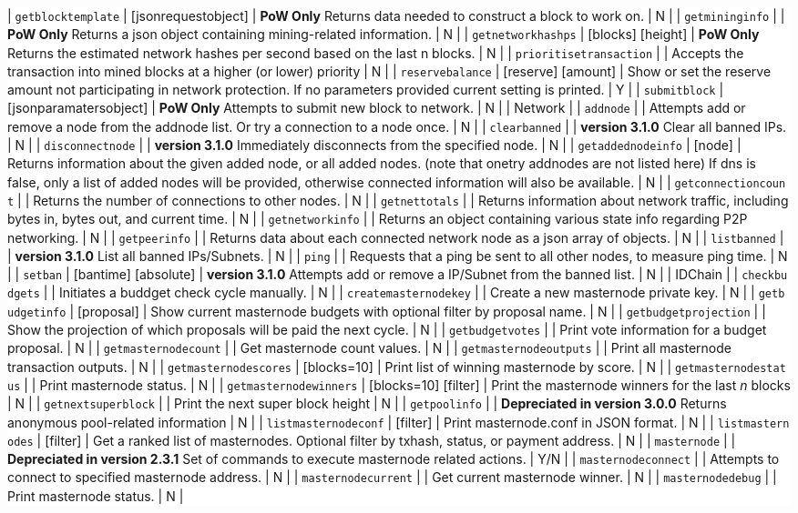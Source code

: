 | `getblocktemplate` | [jsonrequestobject] | **PoW Only** Returns data needed to construct a block to work on. | N |
| `getmininginfo` |   | **PoW Only** Returns a json object containing mining-related information. | N |
| `getnetworkhashps` | [blocks] [height] | **PoW Only** Returns the estimated network hashes per second based on the last n blocks. | N |
| `prioritisetransaction` |    | Accepts the transaction into mined blocks at a higher (or lower) priority | N |
| `reservebalance` | [reserve] [amount] | Show or set the reserve amount not participating in network protection. If no parameters provided current setting is printed. | Y |
| `submitblock` |  [jsonparamatersobject] | **PoW Only** Attempts to submit new block to network. | N |
| Network |
| `addnode` |   | Attempts add or remove a node from the addnode list. Or try a connection to a node once. | N |
| `clearbanned` |   | **version 3.1.0** Clear all banned IPs. | N |
| `disconnectnode` |  | **version 3.1.0** Immediately disconnects from the specified node. | N |
| `getaddednodeinfo` |  [node] | Returns information about the given added node, or all added nodes. (note that onetry addnodes are not listed here) If dns is false, only a list of added nodes will be provided, otherwise connected information will also be available. | N |
| `getconnectioncount` |   | Returns the number of connections to other nodes. | N |
| `getnettotals` |   | Returns information about network traffic, including bytes in, bytes out, and current time. | N |
| `getnetworkinfo` |   | Returns an object containing various state info regarding P2P networking. | N |
| `getpeerinfo` |   | Returns data about each connected network node as a json array of objects. | N |
| `listbanned` |   | **version 3.1.0** List all banned IPs/Subnets. | N |
| `ping` |   | Requests that a ping be sent to all other nodes, to measure ping time. | N |
| `setban` |   [bantime] [absolute] | **version 3.1.0** Attempts add or remove a IP/Subnet from the banned list. | N |
| IDChain |
| `checkbudgets` |   | Initiates a buddget check cycle manually. | N |
| `createmasternodekey` |   | Create a new masternode private key. | N |
| `getbudgetinfo` | [proposal] | Show current masternode budgets with optional filter by proposal name. | N |
| `getbudgetprojection` |   | Show the projection of which proposals will be paid the next cycle. | N |
| `getbudgetvotes` |  | Print vote information for a budget proposal. | N |
| `getmasternodecount` |   | Get masternode count values. | N |
| `getmasternodeoutputs` |   | Print all masternode transaction outputs. | N |
| `getmasternodescores` | [blocks=10] | Print list of winning masternode by score. | N |
| `getmasternodestatus` |   | Print masternode status. | N |
| `getmasternodewinners` | [blocks=10] [filter] | Print the masternode winners for the last _n_ blocks | N |
| `getnextsuperblock` |   | Print the next super block height | N |
| `getpoolinfo` |   | **Depreciated in version 3.0.0** Returns anonymous pool-related information | N |
| `listmasternodeconf` | [filter] | Print masternode.conf in JSON format. | N |
| `listmasternodes` | [filter] | Get a ranked list of masternodes. Optional filter by txhash, status, or payment address. | N |
| `masternode` |  | **Depreciated in version 2.3.1** Set of commands to execute masternode related actions. | Y/N |
| `masternodeconnect` |  | Attempts to connect to specified masternode address. | N |
| `masternodecurrent` |   | Get current masternode winner. | N |
| `masternodedebug` |   | Print masternode status. | N |